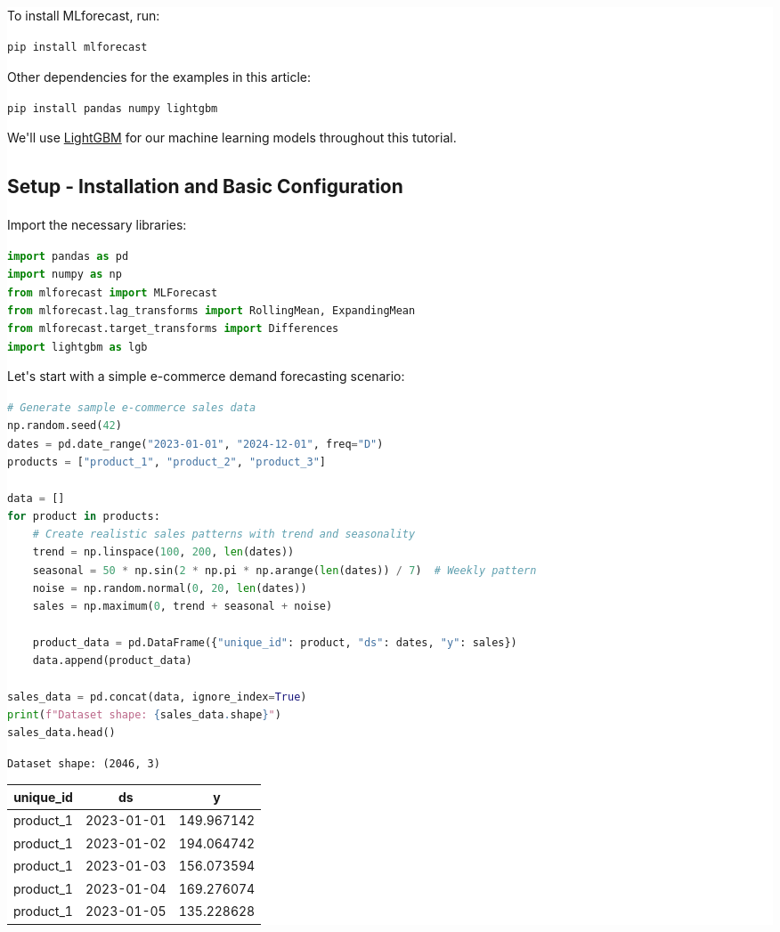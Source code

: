 To install MLforecast, run:

```bash
pip install mlforecast
```

Other dependencies for the examples in this article:

```bash
pip install pandas numpy lightgbm
```

We'll use [LightGBM](https://lightgbm.readthedocs.io/) for our machine learning models throughout this tutorial.

## Setup - Installation and Basic Configuration

Import the necessary libraries:

```python
import pandas as pd
import numpy as np
from mlforecast import MLForecast
from mlforecast.lag_transforms import RollingMean, ExpandingMean
from mlforecast.target_transforms import Differences
import lightgbm as lgb
```

Let's start with a simple e-commerce demand forecasting scenario:

```python
# Generate sample e-commerce sales data
np.random.seed(42)
dates = pd.date_range("2023-01-01", "2024-12-01", freq="D")
products = ["product_1", "product_2", "product_3"]

data = []
for product in products:
    # Create realistic sales patterns with trend and seasonality
    trend = np.linspace(100, 200, len(dates))
    seasonal = 50 * np.sin(2 * np.pi * np.arange(len(dates)) / 7)  # Weekly pattern
    noise = np.random.normal(0, 20, len(dates))
    sales = np.maximum(0, trend + seasonal + noise)

    product_data = pd.DataFrame({"unique_id": product, "ds": dates, "y": sales})
    data.append(product_data)

sales_data = pd.concat(data, ignore_index=True)
print(f"Dataset shape: {sales_data.shape}")
sales_data.head()
```

```text
Dataset shape: (2046, 3)
```

| unique_id | ds         | y          |
| --------- | ---------- | ---------- |
| product_1 | 2023-01-01 | 149.967142 |
| product_1 | 2023-01-02 | 194.064742 |
| product_1 | 2023-01-03 | 156.073594 |
| product_1 | 2023-01-04 | 169.276074 |
| product_1 | 2023-01-05 | 135.228628 |
